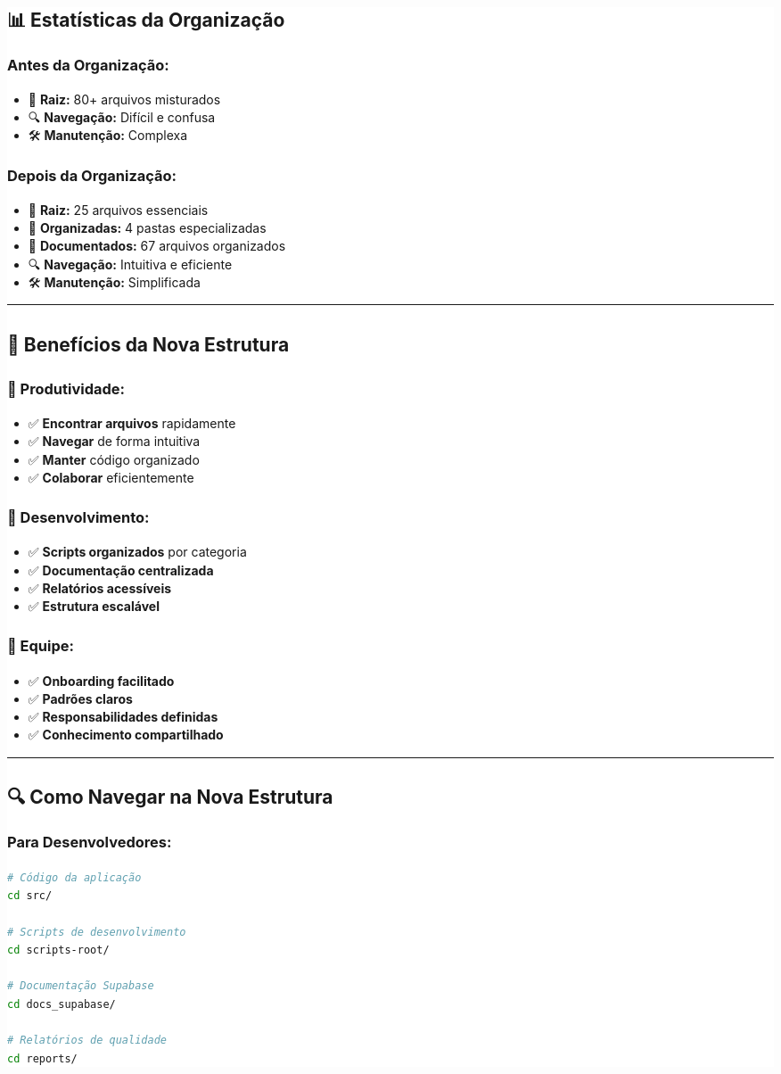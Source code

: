 
## 📊 **Estatísticas da Organização**

### **Antes da Organização:**
- 📁 **Raiz:** 80+ arquivos misturados
- 🔍 **Navegação:** Difícil e confusa
- 🛠️ **Manutenção:** Complexa

### **Depois da Organização:**
- 📁 **Raiz:** 25 arquivos essenciais
- 📁 **Organizadas:** 4 pastas especializadas
- 📄 **Documentados:** 67 arquivos organizados
- 🔍 **Navegação:** Intuitiva e eficiente
- 🛠️ **Manutenção:** Simplificada

---

## 🎯 **Benefícios da Nova Estrutura**

### **🚀 Produtividade:**
- ✅ **Encontrar arquivos** rapidamente
- ✅ **Navegar** de forma intuitiva
- ✅ **Manter** código organizado
- ✅ **Colaborar** eficientemente

### **🔧 Desenvolvimento:**
- ✅ **Scripts organizados** por categoria
- ✅ **Documentação centralizada**
- ✅ **Relatórios acessíveis**
- ✅ **Estrutura escalável**

### **👥 Equipe:**
- ✅ **Onboarding facilitado**
- ✅ **Padrões claros**
- ✅ **Responsabilidades definidas**
- ✅ **Conhecimento compartilhado**

---

## 🔍 **Como Navegar na Nova Estrutura**

### **Para Desenvolvedores:**
```bash
# Código da aplicação
cd src/

# Scripts de desenvolvimento
cd scripts-root/

# Documentação Supabase
cd docs_supabase/

# Relatórios de qualidade
cd reports/
```
